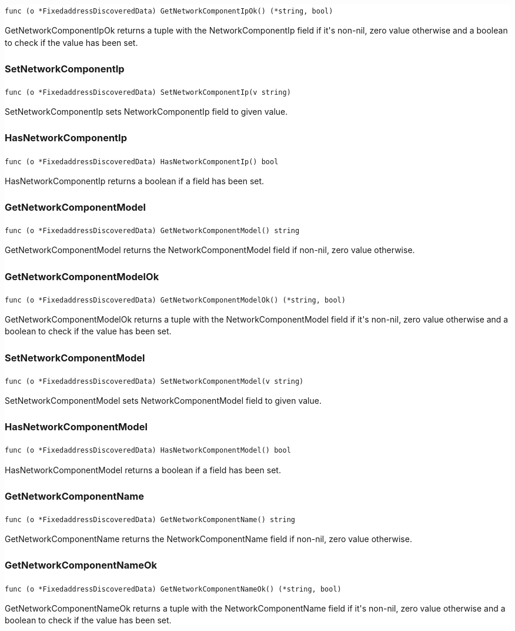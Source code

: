 `func (o *FixedaddressDiscoveredData) GetNetworkComponentIpOk() (*string, bool)`

GetNetworkComponentIpOk returns a tuple with the NetworkComponentIp field if it's non-nil, zero value otherwise
and a boolean to check if the value has been set.

### SetNetworkComponentIp

`func (o *FixedaddressDiscoveredData) SetNetworkComponentIp(v string)`

SetNetworkComponentIp sets NetworkComponentIp field to given value.

### HasNetworkComponentIp

`func (o *FixedaddressDiscoveredData) HasNetworkComponentIp() bool`

HasNetworkComponentIp returns a boolean if a field has been set.

### GetNetworkComponentModel

`func (o *FixedaddressDiscoveredData) GetNetworkComponentModel() string`

GetNetworkComponentModel returns the NetworkComponentModel field if non-nil, zero value otherwise.

### GetNetworkComponentModelOk

`func (o *FixedaddressDiscoveredData) GetNetworkComponentModelOk() (*string, bool)`

GetNetworkComponentModelOk returns a tuple with the NetworkComponentModel field if it's non-nil, zero value otherwise
and a boolean to check if the value has been set.

### SetNetworkComponentModel

`func (o *FixedaddressDiscoveredData) SetNetworkComponentModel(v string)`

SetNetworkComponentModel sets NetworkComponentModel field to given value.

### HasNetworkComponentModel

`func (o *FixedaddressDiscoveredData) HasNetworkComponentModel() bool`

HasNetworkComponentModel returns a boolean if a field has been set.

### GetNetworkComponentName

`func (o *FixedaddressDiscoveredData) GetNetworkComponentName() string`

GetNetworkComponentName returns the NetworkComponentName field if non-nil, zero value otherwise.

### GetNetworkComponentNameOk

`func (o *FixedaddressDiscoveredData) GetNetworkComponentNameOk() (*string, bool)`

GetNetworkComponentNameOk returns a tuple with the NetworkComponentName field if it's non-nil, zero value otherwise
and a boolean to check if the value has been set.
